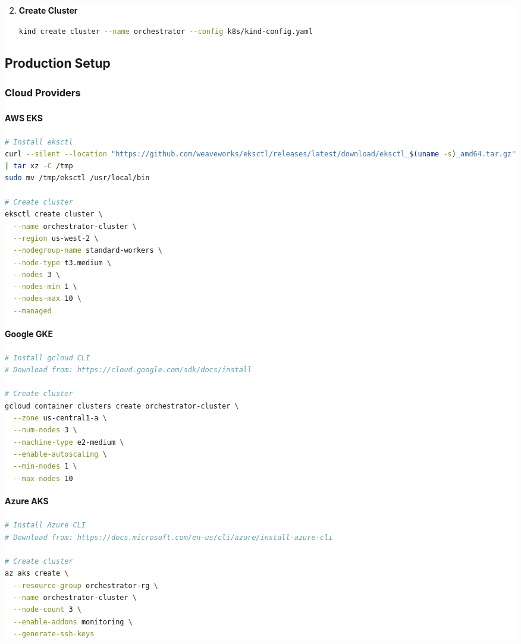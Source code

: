 2. **Create Cluster**
   ```bash
   kind create cluster --name orchestrator --config k8s/kind-config.yaml
   ```

## Production Setup

### Cloud Providers

#### AWS EKS
```bash
# Install eksctl
curl --silent --location "https://github.com/weaveworks/eksctl/releases/latest/download/eksctl_$(uname -s)_amd64.tar.gz" | tar xz -C /tmp
sudo mv /tmp/eksctl /usr/local/bin

# Create cluster
eksctl create cluster \
  --name orchestrator-cluster \
  --region us-west-2 \
  --nodegroup-name standard-workers \
  --node-type t3.medium \
  --nodes 3 \
  --nodes-min 1 \
  --nodes-max 10 \
  --managed
```

#### Google GKE
```bash
# Install gcloud CLI
# Download from: https://cloud.google.com/sdk/docs/install

# Create cluster
gcloud container clusters create orchestrator-cluster \
  --zone us-central1-a \
  --num-nodes 3 \
  --machine-type e2-medium \
  --enable-autoscaling \
  --min-nodes 1 \
  --max-nodes 10
```

#### Azure AKS
```bash
# Install Azure CLI
# Download from: https://docs.microsoft.com/en-us/cli/azure/install-azure-cli

# Create cluster
az aks create \
  --resource-group orchestrator-rg \
  --name orchestrator-cluster \
  --node-count 3 \
  --enable-addons monitoring \
  --generate-ssh-keys
```
